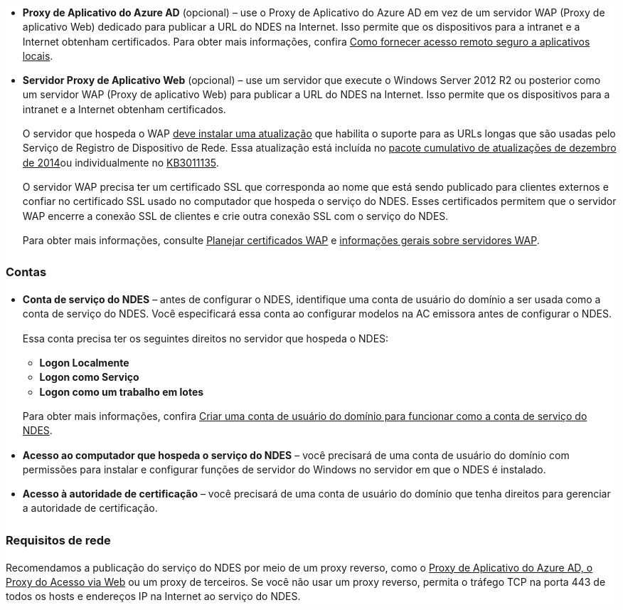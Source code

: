 - **Proxy de Aplicativo do Azure AD** (opcional) – use o Proxy de Aplicativo do Azure AD em vez de um servidor WAP (Proxy de aplicativo Web) dedicado para publicar a URL do NDES na Internet. Isso permite que os dispositivos para a intranet e a Internet obtenham certificados. Para obter mais informações, confira [Como fornecer acesso remoto seguro a aplicativos locais](https://docs.microsoft.com/azure/active-directory/manage-apps/application-proxy).

- **Servidor Proxy de Aplicativo Web** (opcional) – use um servidor que execute o Windows Server 2012 R2 ou posterior como um servidor WAP (Proxy de aplicativo Web) para publicar a URL do NDES na Internet.  Isso permite que os dispositivos para a intranet e a Internet obtenham certificados.

  O servidor que hospeda o WAP [deve instalar uma atualização](https://blogs.technet.com/b/ems/archive/2014/12/11/hotfix-large-uri-request-in-web-application-proxy-on-windows-server-2012-r2.aspx) que habilita o suporte para as URLs longas que são usadas pelo Serviço de Registro de Dispositivo de Rede. Essa atualização está incluída no [pacote cumulativo de atualizações de dezembro de 2014](https://support.microsoft.com/kb/3013769)ou individualmente no [KB3011135](https://support.microsoft.com/kb/3011135).

  O servidor WAP precisa ter um certificado SSL que corresponda ao nome que está sendo publicado para clientes externos e confiar no certificado SSL usado no computador que hospeda o serviço do NDES. Esses certificados permitem que o servidor WAP encerre a conexão SSL de clientes e crie outra conexão SSL com o serviço do NDES.

  Para obter mais informações, consulte [Planejar certificados WAP](https://docs.microsoft.com/previous-versions/windows/it-pro/windows-server-2012-R2-and-2012/dn383650(v=ws.11)#plan-certificates) e [informações gerais sobre servidores WAP](https://docs.microsoft.com/previous-versions/windows/it-pro/windows-server-2012-R2-and-2012/dn584113(v=ws.11)).

### <a name="accounts"></a>Contas

- **Conta de serviço do NDES** – antes de configurar o NDES, identifique uma conta de usuário do domínio a ser usada como a conta de serviço do NDES. Você especificará essa conta ao configurar modelos na AC emissora antes de configurar o NDES.

  Essa conta precisa ter os seguintes direitos no servidor que hospeda o NDES:

  - **Logon Localmente**
  - **Logon como Serviço**
  - **Logon como um trabalho em lotes**

  Para obter mais informações, confira [Criar uma conta de usuário do domínio para funcionar como a conta de serviço do NDES](https://docs.microsoft.com/previous-versions/windows/it-pro/windows-server-2012-R2-and-2012/hh831498(v=ws.11)#to-create-a-domain-user-account-to-act-as-the-ndes-service-account).

- **Acesso ao computador que hospeda o serviço do NDES** – você precisará de uma conta de usuário do domínio com permissões para instalar e configurar funções de servidor do Windows no servidor em que o NDES é instalado.

- **Acesso à autoridade de certificação** – você precisará de uma conta de usuário do domínio que tenha direitos para gerenciar a autoridade de certificação.

### <a name="network-requirements"></a>Requisitos de rede

Recomendamos a publicação do serviço do NDES por meio de um proxy reverso, como o [Proxy de Aplicativo do Azure AD, o Proxy do Acesso via Web](https://azure.microsoft.com/documentation/articles/active-directory-application-proxy-publish/) ou um proxy de terceiros. Se você não usar um proxy reverso, permita o tráfego TCP na porta 443 de todos os hosts e endereços IP na Internet ao serviço do NDES.
